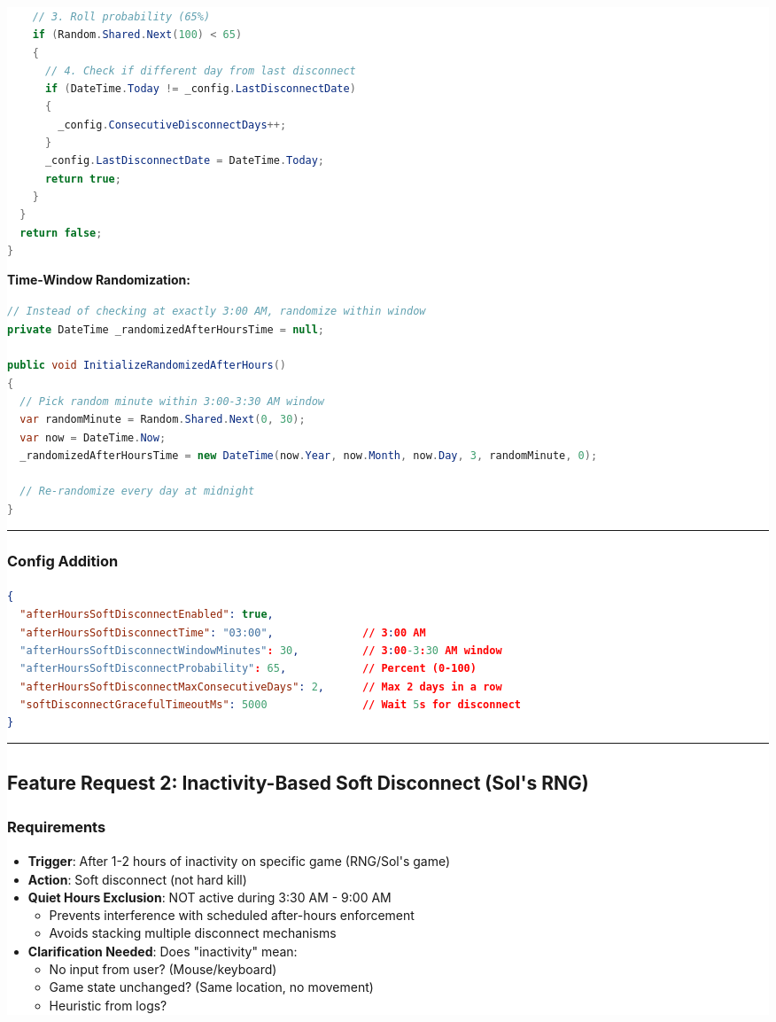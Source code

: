 ```csharp
    // 3. Roll probability (65%)
    if (Random.Shared.Next(100) < 65)
    {
      // 4. Check if different day from last disconnect
      if (DateTime.Today != _config.LastDisconnectDate)
      {
        _config.ConsecutiveDisconnectDays++;
      }
      _config.LastDisconnectDate = DateTime.Today;
      return true;
    }
  }
  return false;
}
```

**Time-Window Randomization:**
```csharp
// Instead of checking at exactly 3:00 AM, randomize within window
private DateTime _randomizedAfterHoursTime = null;

public void InitializeRandomizedAfterHours()
{
  // Pick random minute within 3:00-3:30 AM window
  var randomMinute = Random.Shared.Next(0, 30);
  var now = DateTime.Now;
  _randomizedAfterHoursTime = new DateTime(now.Year, now.Month, now.Day, 3, randomMinute, 0);
  
  // Re-randomize every day at midnight
}
```

---

### Config Addition
```json
{
  "afterHoursSoftDisconnectEnabled": true,
  "afterHoursSoftDisconnectTime": "03:00",              // 3:00 AM
  "afterHoursSoftDisconnectWindowMinutes": 30,          // 3:00-3:30 AM window
  "afterHoursSoftDisconnectProbability": 65,            // Percent (0-100)
  "afterHoursSoftDisconnectMaxConsecutiveDays": 2,      // Max 2 days in a row
  "softDisconnectGracefulTimeoutMs": 5000               // Wait 5s for disconnect
}
```

---

## Feature Request 2: Inactivity-Based Soft Disconnect (Sol's RNG)

### Requirements
- **Trigger**: After 1-2 hours of inactivity on specific game (RNG/Sol's game)
- **Action**: Soft disconnect (not hard kill)
- **Quiet Hours Exclusion**: NOT active during 3:30 AM - 9:00 AM
  - Prevents interference with scheduled after-hours enforcement
  - Avoids stacking multiple disconnect mechanisms
- **Clarification Needed**: Does "inactivity" mean:
  - No input from user? (Mouse/keyboard)
  - Game state unchanged? (Same location, no movement)
  - Heuristic from logs?
